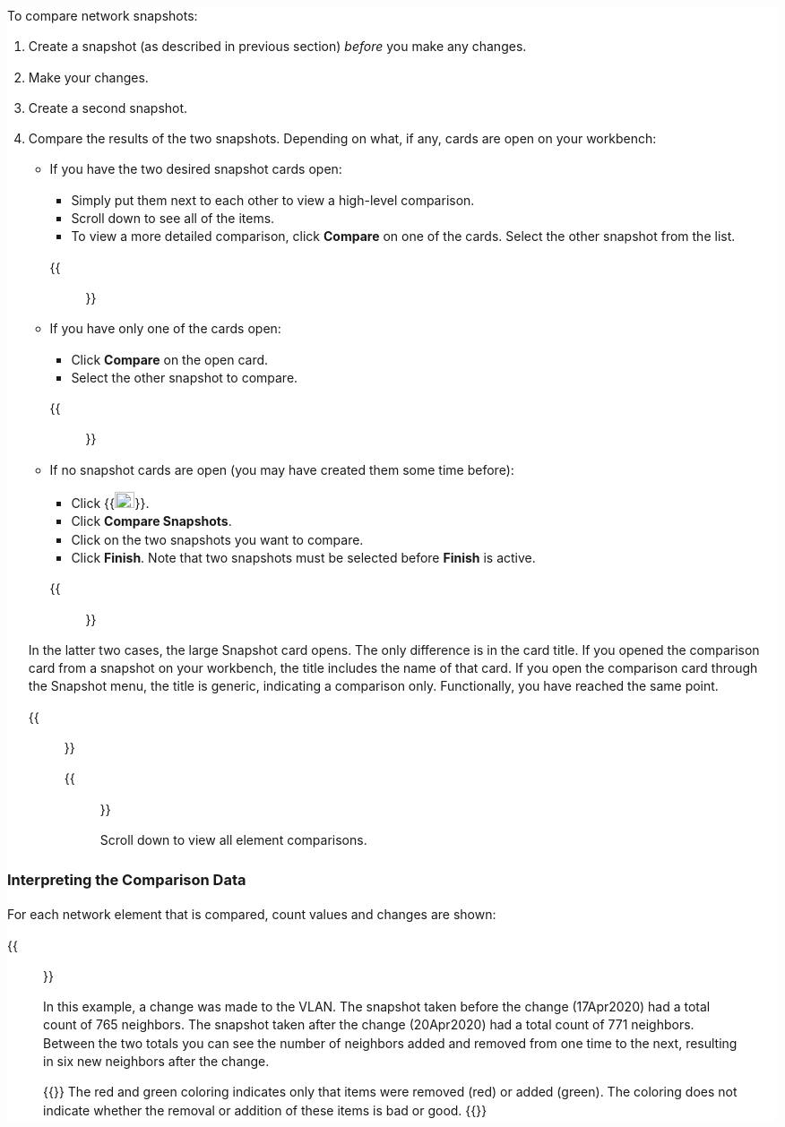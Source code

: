 To compare network snapshots:

1. Create a snapshot (as described in previous section) *before* you make any changes.

2. Make your changes.

3. Create a second snapshot.

4. Compare the results of the two snapshots. Depending on what, if any, cards are open on your workbench:

    - If you have the two desired snapshot cards open:
        - Simply put them next to each other to view a high-level comparison.
        - Scroll down to see all of the items.
        - To view a more detailed comparison, click **Compare** on one of the cards. Select the other snapshot from the list.

        {{<figure src="/images/netq/snapshot-compare-snap-results-300.png" width="425">}}

    - If you have only one of the cards open:
        - Click **Compare** on the open card.
        - Select the other snapshot to compare.

        {{<figure src="/images/netq/snapshot-compare-select-fr-open-card-300.png" width="250">}}

    - If no snapshot cards are open (you may have created them some time before):
        - Click {{<img src="/images/netq/camera.svg" width="22.5" height="18">}}.
        - Click **Compare Snapshots**.
        - Click on the two snapshots you want to compare.
        - Click **Finish**. Note that two snapshots must be selected before **Finish** is active.

        {{<figure src="/images/netq/snapshot-compare-selection-modal-300.png" width="500">}}

    In the latter two cases, the large Snapshot card opens. The only difference is in the card title. If you opened the comparison card from a snapshot on your workbench, the title includes the name of that card. If you open the comparison card through the Snapshot menu, the title is generic, indicating a comparison only. Functionally, you have reached the same point.

    {{<figure src="/images/netq/snapshot-large-compare-titles-230.png" width="200">}}

    {{<figure src="/images/netq/snapshot-large-compare-from-modal-300.png" width="500">}}

    Scroll down to view all element comparisons.

### Interpreting the Comparison Data

For each network element that is compared, count values and changes are shown:

{{<figure src="/images/netq/snapshot-large-compare-data-interpretation-300.png" width="300">}}

In this example, a change was made to the VLAN. The snapshot taken before the change (17Apr2020) had a total count of 765 neighbors. The snapshot taken after the change (20Apr2020) had a total count of 771 neighbors. Between the two totals you can see the number of neighbors added and removed from one time to the next, resulting in six new neighbors after the change.

{{<notice note>}}
The red and green coloring indicates only that items were removed (red) or added (green). The coloring does not indicate whether the removal or addition of these items is bad or good.
{{</notice>}}

